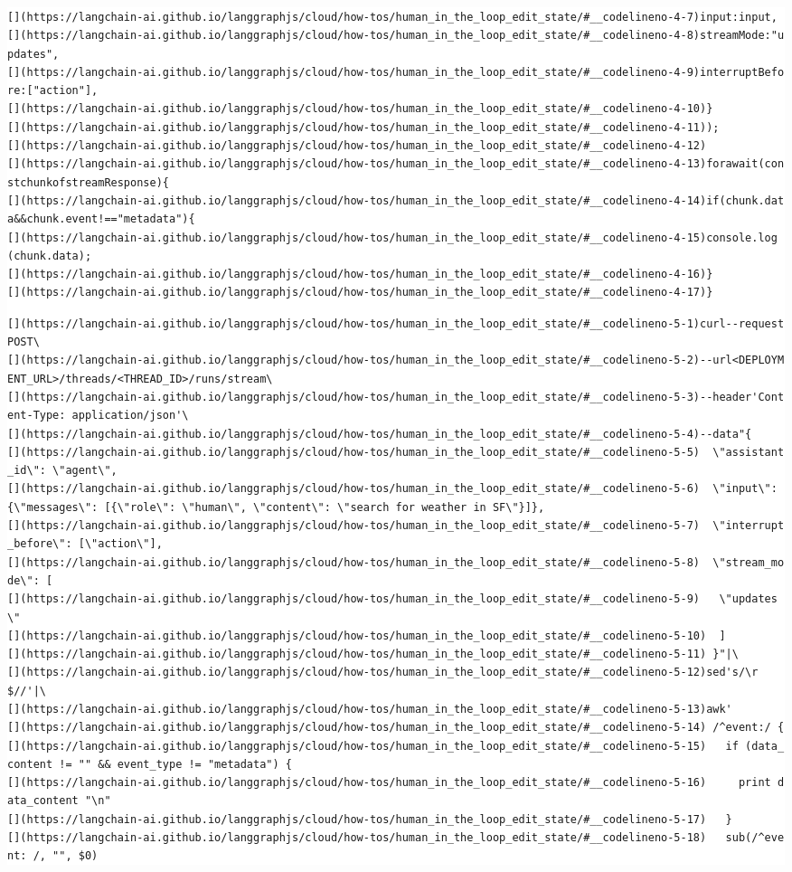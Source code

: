 ```
[](https://langchain-ai.github.io/langgraphjs/cloud/how-tos/human_in_the_loop_edit_state/#__codelineno-4-7)input:input,
[](https://langchain-ai.github.io/langgraphjs/cloud/how-tos/human_in_the_loop_edit_state/#__codelineno-4-8)streamMode:"updates",
[](https://langchain-ai.github.io/langgraphjs/cloud/how-tos/human_in_the_loop_edit_state/#__codelineno-4-9)interruptBefore:["action"],
[](https://langchain-ai.github.io/langgraphjs/cloud/how-tos/human_in_the_loop_edit_state/#__codelineno-4-10)}
[](https://langchain-ai.github.io/langgraphjs/cloud/how-tos/human_in_the_loop_edit_state/#__codelineno-4-11));
[](https://langchain-ai.github.io/langgraphjs/cloud/how-tos/human_in_the_loop_edit_state/#__codelineno-4-12)
[](https://langchain-ai.github.io/langgraphjs/cloud/how-tos/human_in_the_loop_edit_state/#__codelineno-4-13)forawait(constchunkofstreamResponse){
[](https://langchain-ai.github.io/langgraphjs/cloud/how-tos/human_in_the_loop_edit_state/#__codelineno-4-14)if(chunk.data&&chunk.event!=="metadata"){
[](https://langchain-ai.github.io/langgraphjs/cloud/how-tos/human_in_the_loop_edit_state/#__codelineno-4-15)console.log(chunk.data);
[](https://langchain-ai.github.io/langgraphjs/cloud/how-tos/human_in_the_loop_edit_state/#__codelineno-4-16)}
[](https://langchain-ai.github.io/langgraphjs/cloud/how-tos/human_in_the_loop_edit_state/#__codelineno-4-17)}

```


```
[](https://langchain-ai.github.io/langgraphjs/cloud/how-tos/human_in_the_loop_edit_state/#__codelineno-5-1)curl--requestPOST\
[](https://langchain-ai.github.io/langgraphjs/cloud/how-tos/human_in_the_loop_edit_state/#__codelineno-5-2)--url<DEPLOYMENT_URL>/threads/<THREAD_ID>/runs/stream\
[](https://langchain-ai.github.io/langgraphjs/cloud/how-tos/human_in_the_loop_edit_state/#__codelineno-5-3)--header'Content-Type: application/json'\
[](https://langchain-ai.github.io/langgraphjs/cloud/how-tos/human_in_the_loop_edit_state/#__codelineno-5-4)--data"{
[](https://langchain-ai.github.io/langgraphjs/cloud/how-tos/human_in_the_loop_edit_state/#__codelineno-5-5)  \"assistant_id\": \"agent\",
[](https://langchain-ai.github.io/langgraphjs/cloud/how-tos/human_in_the_loop_edit_state/#__codelineno-5-6)  \"input\": {\"messages\": [{\"role\": \"human\", \"content\": \"search for weather in SF\"}]},
[](https://langchain-ai.github.io/langgraphjs/cloud/how-tos/human_in_the_loop_edit_state/#__codelineno-5-7)  \"interrupt_before\": [\"action\"],
[](https://langchain-ai.github.io/langgraphjs/cloud/how-tos/human_in_the_loop_edit_state/#__codelineno-5-8)  \"stream_mode\": [
[](https://langchain-ai.github.io/langgraphjs/cloud/how-tos/human_in_the_loop_edit_state/#__codelineno-5-9)   \"updates\"
[](https://langchain-ai.github.io/langgraphjs/cloud/how-tos/human_in_the_loop_edit_state/#__codelineno-5-10)  ]
[](https://langchain-ai.github.io/langgraphjs/cloud/how-tos/human_in_the_loop_edit_state/#__codelineno-5-11) }"|\
[](https://langchain-ai.github.io/langgraphjs/cloud/how-tos/human_in_the_loop_edit_state/#__codelineno-5-12)sed's/\r$//'|\
[](https://langchain-ai.github.io/langgraphjs/cloud/how-tos/human_in_the_loop_edit_state/#__codelineno-5-13)awk'
[](https://langchain-ai.github.io/langgraphjs/cloud/how-tos/human_in_the_loop_edit_state/#__codelineno-5-14) /^event:/ {
[](https://langchain-ai.github.io/langgraphjs/cloud/how-tos/human_in_the_loop_edit_state/#__codelineno-5-15)   if (data_content != "" && event_type != "metadata") {
[](https://langchain-ai.github.io/langgraphjs/cloud/how-tos/human_in_the_loop_edit_state/#__codelineno-5-16)     print data_content "\n"
[](https://langchain-ai.github.io/langgraphjs/cloud/how-tos/human_in_the_loop_edit_state/#__codelineno-5-17)   }
[](https://langchain-ai.github.io/langgraphjs/cloud/how-tos/human_in_the_loop_edit_state/#__codelineno-5-18)   sub(/^event: /, "", $0)
```